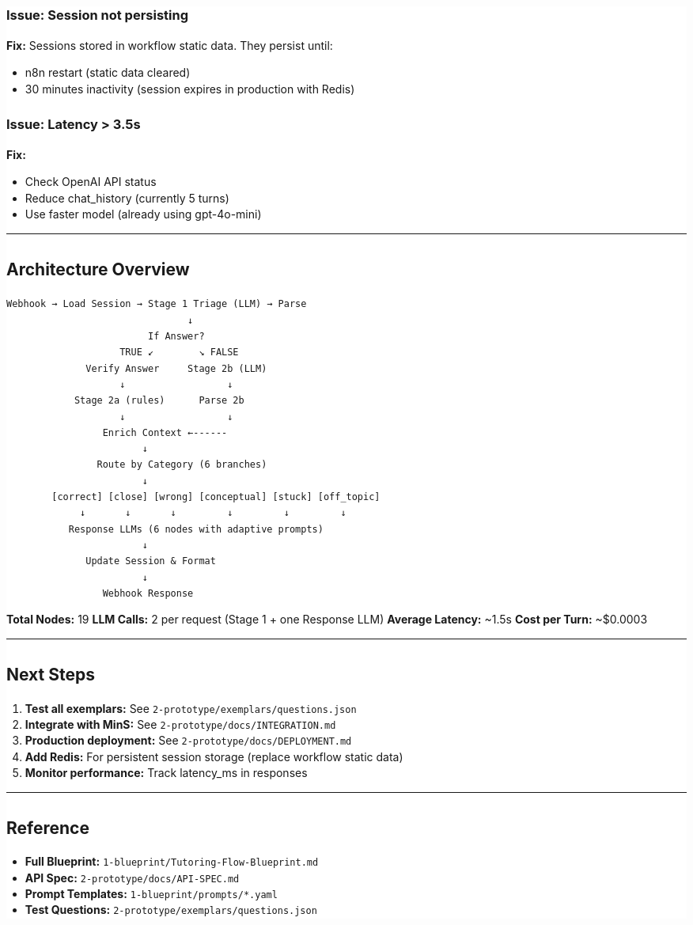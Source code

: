 ### Issue: Session not persisting
**Fix:** Sessions stored in workflow static data. They persist until:
- n8n restart (static data cleared)
- 30 minutes inactivity (session expires in production with Redis)

### Issue: Latency > 3.5s
**Fix:**
- Check OpenAI API status
- Reduce chat_history (currently 5 turns)
- Use faster model (already using gpt-4o-mini)

---

## Architecture Overview

```
Webhook → Load Session → Stage 1 Triage (LLM) → Parse
                                ↓
                         If Answer?
                    TRUE ↙        ↘ FALSE
              Verify Answer     Stage 2b (LLM)
                    ↓                  ↓
            Stage 2a (rules)      Parse 2b
                    ↓                  ↓
                 Enrich Context ←------
                        ↓
                Route by Category (6 branches)
                        ↓
        [correct] [close] [wrong] [conceptual] [stuck] [off_topic]
             ↓       ↓       ↓         ↓         ↓         ↓
           Response LLMs (6 nodes with adaptive prompts)
                        ↓
              Update Session & Format
                        ↓
                 Webhook Response
```

**Total Nodes:** 19
**LLM Calls:** 2 per request (Stage 1 + one Response LLM)
**Average Latency:** ~1.5s
**Cost per Turn:** ~$0.0003

---

## Next Steps

1. **Test all exemplars:** See `2-prototype/exemplars/questions.json`
2. **Integrate with MinS:** See `2-prototype/docs/INTEGRATION.md`
3. **Production deployment:** See `2-prototype/docs/DEPLOYMENT.md`
4. **Add Redis:** For persistent session storage (replace workflow static data)
5. **Monitor performance:** Track latency_ms in responses

---

## Reference

- **Full Blueprint:** `1-blueprint/Tutoring-Flow-Blueprint.md`
- **API Spec:** `2-prototype/docs/API-SPEC.md`
- **Prompt Templates:** `1-blueprint/prompts/*.yaml`
- **Test Questions:** `2-prototype/exemplars/questions.json`
